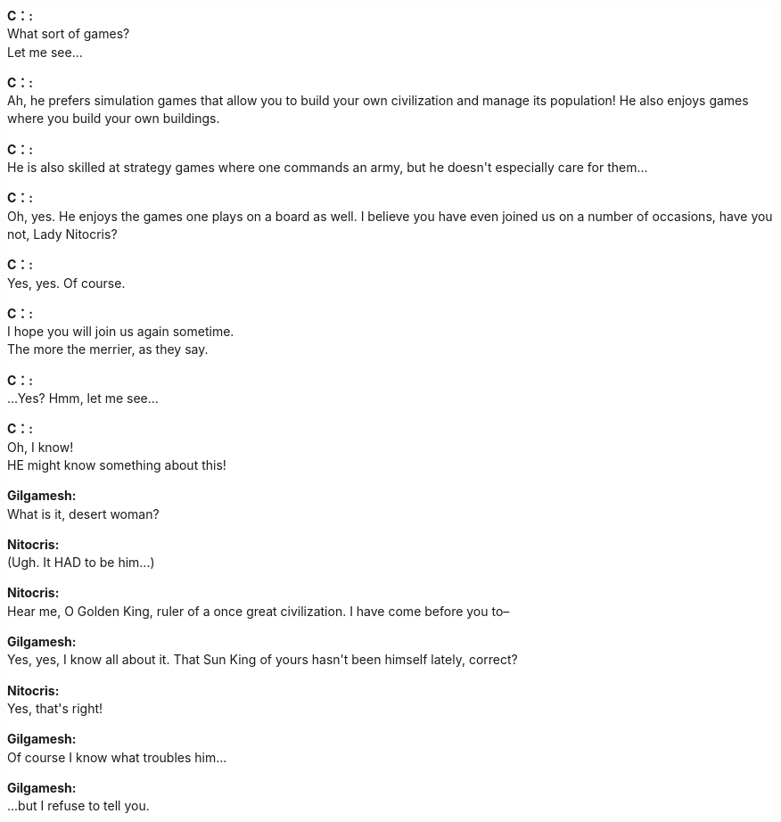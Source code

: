    
**C：:**  
What sort of games?  
Let me see...  
  
   
**C：:**  
Ah, he prefers simulation games that allow you to build your own civilization and manage its population! He also enjoys games where you build your own buildings.  
  
   
**C：:**  
He is also skilled at strategy games where one commands an army, but he doesn't especially care for them...  
  
   
**C：:**  
Oh, yes. He enjoys the games one plays on a board as well. I believe you have even joined us on a number of occasions, have you not, Lady Nitocris?  
  
   
**C：:**  
Yes, yes. Of course.  
  
   
**C：:**  
I hope you will join us again sometime.  
The more the merrier, as they say.  
  
   
**C：:**  
...Yes? Hmm, let me see...  
  
   
**C：:**  
Oh, I know!  
HE might know something about this!  
  
   
**Gilgamesh:**   
What is it, desert woman?  
  
   
**Nitocris:**   
(Ugh. It HAD to be him...)  
  
   
**Nitocris:**   
Hear me, O Golden King, ruler of a once great civilization. I have come before you to&ndash;  
  
   
**Gilgamesh:**   
Yes, yes, I know all about it. That Sun King  of yours hasn't been himself lately, correct?  
  
   
**Nitocris:**   
Yes, that's right!  
  
   
**Gilgamesh:**   
Of course I know what troubles him...  
  
   
**Gilgamesh:**   
...but I refuse to tell you.  
  